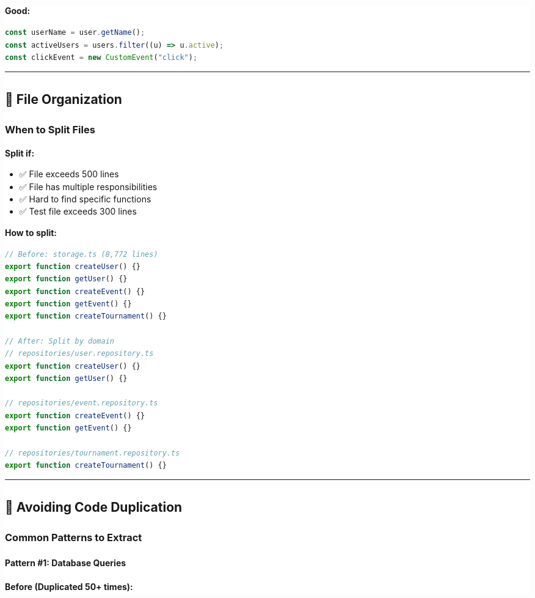 **Good:**

```typescript
const userName = user.getName();
const activeUsers = users.filter((u) => u.active);
const clickEvent = new CustomEvent("click");
```

---

## 📁 File Organization

### When to Split Files

**Split if:**

- ✅ File exceeds 500 lines
- ✅ File has multiple responsibilities
- ✅ Hard to find specific functions
- ✅ Test file exceeds 300 lines

**How to split:**

```typescript
// Before: storage.ts (8,772 lines)
export function createUser() {}
export function getUser() {}
export function createEvent() {}
export function getEvent() {}
export function createTournament() {}

// After: Split by domain
// repositories/user.repository.ts
export function createUser() {}
export function getUser() {}

// repositories/event.repository.ts
export function createEvent() {}
export function getEvent() {}

// repositories/tournament.repository.ts
export function createTournament() {}
```

---

## 🔄 Avoiding Code Duplication

### Common Patterns to Extract

#### Pattern #1: Database Queries

**Before (Duplicated 50+ times):**
